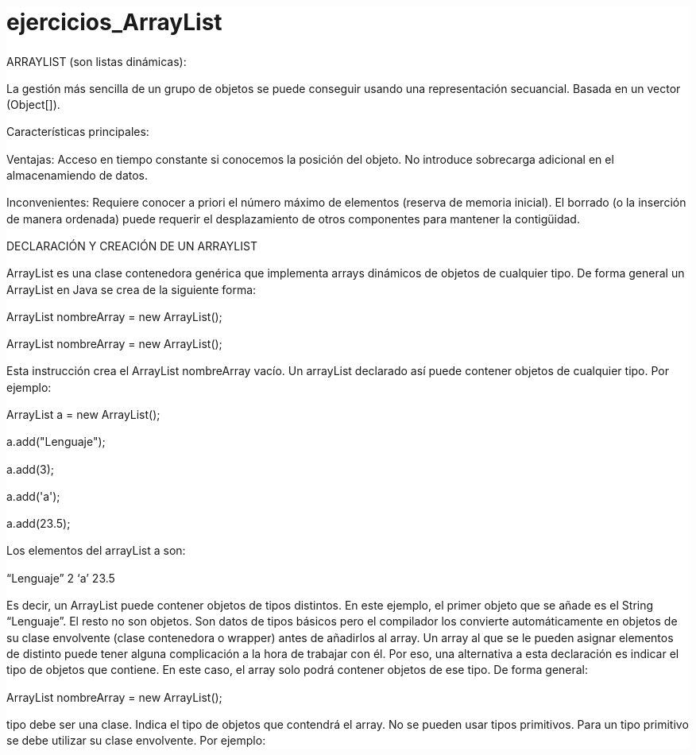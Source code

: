 # ejercicios_ArrayList

ARRAYLIST (son listas dinámicas):

La gestión más sencilla de un grupo de objetos se puede conseguir usando una representación secuancial. Basada en un vector (Object[]).

Características principales:

Ventajas:
Acceso en tiempo constante si conocemos la posición del objeto.
No introduce sobrecarga adicional en el almacenamiendo de datos.

Inconvenientes:
Requiere conocer a priori el número máximo de elementos (reserva de memoria inicial).
El borrado (o la inserción de manera ordenada) puede requerir el desplazamiento de otros componentes para mantener la contigüidad.


DECLARACIÓN Y CREACIÓN DE UN ARRAYLIST

ArrayList es una clase contenedora genérica que implementa arrays dinámicos de objetos de cualquier tipo.
De forma general un ArrayList en Java se crea de la siguiente forma:

ArrayList nombreArray = new ArrayList();  

ArrayList nombreArray = new ArrayList();

Esta instrucción crea el ArrayList nombreArray vacío.
Un arrayList declarado así puede contener objetos de cualquier tipo.
Por ejemplo:

ArrayList a = new ArrayList();   

a.add("Lenguaje");

a.add(3);

a.add('a');

a.add(23.5);

Los elementos del arrayList a son:

  “Lenguaje”  2  ‘a’   23.5
  
Es decir, un ArrayList puede contener objetos de tipos distintos.
En este ejemplo, el primer objeto que se añade es el String “Lenguaje”. El resto no son objetos. Son datos de tipos básicos pero el compilador los convierte automáticamente en objetos de su clase envolvente (clase contenedora o wrapper) antes de añadirlos al array.
Un array al que se le pueden asignar elementos de distinto puede tener alguna complicación a la hora de trabajar con él. Por eso, una alternativa a esta declaración es indicar el tipo de objetos que contiene. En este caso, el array solo podrá contener objetos de ese tipo.
De forma general:

ArrayList<tipo> nombreArray = new ArrayList();   
  
tipo debe ser una clase. Indica el tipo de objetos que contendrá el array.
No se pueden usar tipos primitivos. Para un tipo primitivo se debe utilizar su clase envolvente.
Por ejemplo:
  